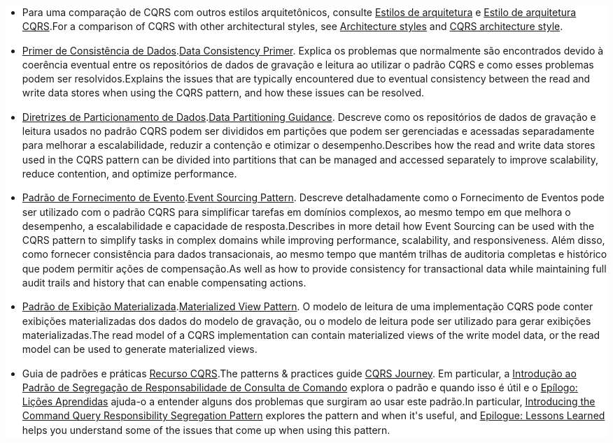 - <span data-ttu-id="26b9e-209">Para uma comparação de CQRS com outros estilos arquitetônicos, consulte [Estilos de arquitetura](/azure/architecture/guide/architecture-styles/) e [Estilo de arquitetura CQRS](/azure/architecture/guide/architecture-styles/cqrs).</span><span class="sxs-lookup"><span data-stu-id="26b9e-209">For a comparison of CQRS with other architectural styles, see [Architecture styles](/azure/architecture/guide/architecture-styles/) and [CQRS architecture style](/azure/architecture/guide/architecture-styles/cqrs).</span></span>

- <span data-ttu-id="26b9e-210">[Primer de Consistência de Dados](https://msdn.microsoft.com/library/dn589800.aspx).</span><span class="sxs-lookup"><span data-stu-id="26b9e-210">[Data Consistency Primer](https://msdn.microsoft.com/library/dn589800.aspx).</span></span> <span data-ttu-id="26b9e-211">Explica os problemas que normalmente são encontrados devido à coerência eventual entre os repositórios de dados de gravação e leitura ao utilizar o padrão CQRS e como esses problemas podem ser resolvidos.</span><span class="sxs-lookup"><span data-stu-id="26b9e-211">Explains the issues that are typically encountered due to eventual consistency between the read and write data stores when using the CQRS pattern, and how these issues can be resolved.</span></span>

- <span data-ttu-id="26b9e-212">[Diretrizes de Particionamento de Dados](https://msdn.microsoft.com/library/dn589795.aspx).</span><span class="sxs-lookup"><span data-stu-id="26b9e-212">[Data Partitioning Guidance](https://msdn.microsoft.com/library/dn589795.aspx).</span></span> <span data-ttu-id="26b9e-213">Descreve como os repositórios de dados de gravação e leitura usados no padrão CQRS podem ser divididos em partições que podem ser gerenciadas e acessadas separadamente para melhorar a escalabilidade, reduzir a contenção e otimizar o desempenho.</span><span class="sxs-lookup"><span data-stu-id="26b9e-213">Describes how the read and write data stores used in the CQRS pattern can be divided into partitions that can be managed and accessed separately to improve scalability, reduce contention, and optimize performance.</span></span>

- <span data-ttu-id="26b9e-214">[Padrão de Fornecimento de Evento](event-sourcing.md).</span><span class="sxs-lookup"><span data-stu-id="26b9e-214">[Event Sourcing Pattern](event-sourcing.md).</span></span> <span data-ttu-id="26b9e-215">Descreve detalhadamente como o Fornecimento de Eventos pode ser utilizado com o padrão CQRS para simplificar tarefas em domínios complexos, ao mesmo tempo em que melhora o desempenho, a escalabilidade e capacidade de resposta.</span><span class="sxs-lookup"><span data-stu-id="26b9e-215">Describes in more detail how Event Sourcing can be used with the CQRS pattern to simplify tasks in complex domains while improving performance, scalability, and responsiveness.</span></span> <span data-ttu-id="26b9e-216">Além disso, como fornecer consistência para dados transacionais, ao mesmo tempo que mantém trilhas de auditoria completas e histórico que podem permitir ações de compensação.</span><span class="sxs-lookup"><span data-stu-id="26b9e-216">As well as how to provide consistency for transactional data while maintaining full audit trails and history that can enable compensating actions.</span></span>

- <span data-ttu-id="26b9e-217">[Padrão de Exibição Materializada](materialized-view.md).</span><span class="sxs-lookup"><span data-stu-id="26b9e-217">[Materialized View Pattern](materialized-view.md).</span></span> <span data-ttu-id="26b9e-218">O modelo de leitura de uma implementação CQRS pode conter exibições materializadas dos dados do modelo de gravação, ou o modelo de leitura pode ser utilizado para gerar exibições materializadas.</span><span class="sxs-lookup"><span data-stu-id="26b9e-218">The read model of a CQRS implementation can contain materialized views of the write model data, or the read model can be used to generate materialized views.</span></span>

- <span data-ttu-id="26b9e-219">Guia de padrões e práticas [Recurso CQRS](http://aka.ms/cqrs).</span><span class="sxs-lookup"><span data-stu-id="26b9e-219">The patterns & practices guide [CQRS Journey](http://aka.ms/cqrs).</span></span> <span data-ttu-id="26b9e-220">Em particular, a [Introdução ao Padrão de Segregação de Responsabilidade de Consulta de Comando](https://msdn.microsoft.com/library/jj591573.aspx) explora o padrão e quando isso é útil e o [Epílogo: Lições Aprendidas](https://msdn.microsoft.com/library/jj591568.aspx) ajuda-o a entender alguns dos problemas que surgiram ao usar este padrão.</span><span class="sxs-lookup"><span data-stu-id="26b9e-220">In particular, [Introducing the Command Query Responsibility Segregation Pattern](https://msdn.microsoft.com/library/jj591573.aspx) explores the pattern and when it's useful, and [Epilogue: Lessons Learned](https://msdn.microsoft.com/library/jj591568.aspx) helps you understand some of the issues that come up when using this pattern.</span></span>

